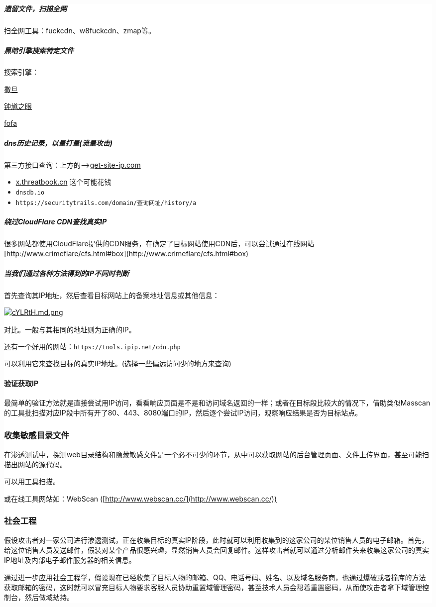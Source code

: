 ##### 遗留文件，扫描全网

扫全网工具：fuckcdn、w8fuckcdn、zmap等。

##### 黑暗引擎搜索特定文件

搜索引擎：

[撒旦](https://www.shodan.io/)

[钟馗之眼](https://www.zoomeye.org/)

[fofa](https://classic.fofa.so/)

##### dns历史记录，以量打量(流量攻击) 

第三方接口查询：上方的-->[get-site-ip.com](https://get-site-ip.com/)

+ [x.threatbook.cn](https://x.threatbook.cn/)   这个可能花钱
+ ``dnsdb.io``
+ ``https://securitytrails.com/domain/查询网址/history/a``

##### 绕过CloudFlare CDN查找真实IP

很多网站都使用CloudFlare提供的CDN服务，在确定了目标网站使用CDN后，可以尝试通过在线网站 [http://www.crimeflare/cfs.html#box](http://www.crimeflare/cfs.html#box)

##### 当我们通过各种方法得到的IP不同时判断

首先查询其IP地址，然后查看目标网站上的备案地址信息或其他信息：

[![cYLRtH.md.png](https://z3.ax1x.com/2021/04/08/cYLRtH.md.png)](https://imgtu.com/i/cYLRtH)

对比。一般与其相同的地址则为正确的IP。

还有一个好用的网站：``https://tools.ipip.net/cdn.php``

可以利用它来查找目标的真实IP地址。(选择一些偏远访问少的地方来查询)

#### 验证获取IP

最简单的验证方法就是直接尝试用IP访问，看看响应页面是不是和访问域名返回的一样；或者在目标段比较大的情况下，借助类似Masscan的工具批扫描对应IP段中所有开了80、443、8080端口的IP，然后逐个尝试IP访问，观察响应结果是否为目标站点。

### 收集敏感目录文件

在渗透测试中，探测web目录结构和隐藏敏感文件是一个必不可少的环节，从中可以获取网站的后台管理页面、文件上传界面，甚至可能扫描出网站的源代码。

可以用工具扫描。

或在线工具网站如：WebScan ([http://www.webscan.cc/](http://www.webscan.cc/))

### 社会工程

假设攻击者对一家公司进行渗透测试，正在收集目标的真实IP阶段，此时就可以利用收集到的这家公司的某位销售人员的电子邮箱。首先，给这位销售人员发送邮件，假装对某个产品很感兴趣，显然销售人员会回复邮件。这样攻击者就可以通过分析邮件头来收集这家公司的真实IP地址及内部电子邮件服务器的相关信息。

通过进一步应用社会工程学，假设现在已经收集了目标人物的邮箱、QQ、电话号码、姓名、以及域名服务商，也通过爆破或者撞库的方法获取邮箱的密码，这时就可以冒充目标人物要求客服人员协助重置域管理密码，甚至技术人员会帮着重置密码，从而使攻击者拿下域管理控制台，然后做域劫持。
